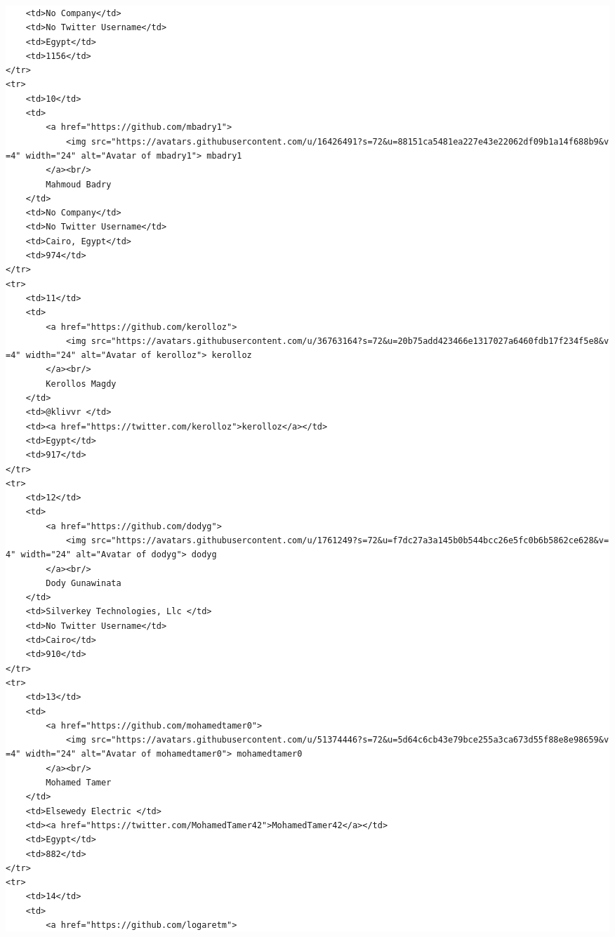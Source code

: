 		<td>No Company</td>
		<td>No Twitter Username</td>
		<td>Egypt</td>
		<td>1156</td>
	</tr>
	<tr>
		<td>10</td>
		<td>
			<a href="https://github.com/mbadry1">
				<img src="https://avatars.githubusercontent.com/u/16426491?s=72&u=88151ca5481ea227e43e22062df09b1a14f688b9&v=4" width="24" alt="Avatar of mbadry1"> mbadry1
			</a><br/>
			Mahmoud Badry
		</td>
		<td>No Company</td>
		<td>No Twitter Username</td>
		<td>Cairo, Egypt</td>
		<td>974</td>
	</tr>
	<tr>
		<td>11</td>
		<td>
			<a href="https://github.com/kerolloz">
				<img src="https://avatars.githubusercontent.com/u/36763164?s=72&u=20b75add423466e1317027a6460fdb17f234f5e8&v=4" width="24" alt="Avatar of kerolloz"> kerolloz
			</a><br/>
			Kerollos Magdy
		</td>
		<td>@klivvr </td>
		<td><a href="https://twitter.com/kerolloz">kerolloz</a></td>
		<td>Egypt</td>
		<td>917</td>
	</tr>
	<tr>
		<td>12</td>
		<td>
			<a href="https://github.com/dodyg">
				<img src="https://avatars.githubusercontent.com/u/1761249?s=72&u=f7dc27a3a145b0b544bcc26e5fc0b6b5862ce628&v=4" width="24" alt="Avatar of dodyg"> dodyg
			</a><br/>
			Dody Gunawinata
		</td>
		<td>Silverkey Technologies, Llc </td>
		<td>No Twitter Username</td>
		<td>Cairo</td>
		<td>910</td>
	</tr>
	<tr>
		<td>13</td>
		<td>
			<a href="https://github.com/mohamedtamer0">
				<img src="https://avatars.githubusercontent.com/u/51374446?s=72&u=5d64c6cb43e79bce255a3ca673d55f88e8e98659&v=4" width="24" alt="Avatar of mohamedtamer0"> mohamedtamer0
			</a><br/>
			Mohamed Tamer
		</td>
		<td>Elsewedy Electric </td>
		<td><a href="https://twitter.com/MohamedTamer42">MohamedTamer42</a></td>
		<td>Egypt</td>
		<td>882</td>
	</tr>
	<tr>
		<td>14</td>
		<td>
			<a href="https://github.com/logaretm">
